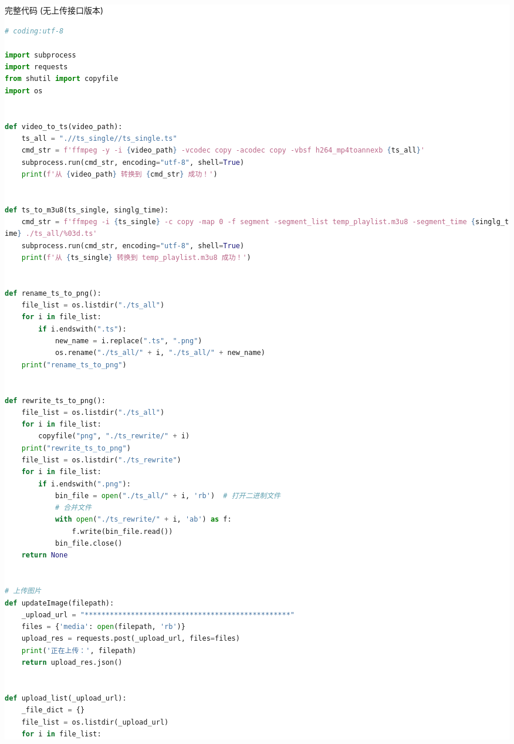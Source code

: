 完整代码
(无上传接口版本)
```python
# coding:utf-8

import subprocess
import requests
from shutil import copyfile
import os


def video_to_ts(video_path):
    ts_all = ".//ts_single//ts_single.ts"
    cmd_str = f'ffmpeg -y -i {video_path} -vcodec copy -acodec copy -vbsf h264_mp4toannexb {ts_all}'
    subprocess.run(cmd_str, encoding="utf-8", shell=True)
    print(f'从 {video_path} 转换到 {cmd_str} 成功！')


def ts_to_m3u8(ts_single, singlg_time):
    cmd_str = f'ffmpeg -i {ts_single} -c copy -map 0 -f segment -segment_list temp_playlist.m3u8 -segment_time {singlg_time} ./ts_all/%03d.ts'
    subprocess.run(cmd_str, encoding="utf-8", shell=True)
    print(f'从 {ts_single} 转换到 temp_playlist.m3u8 成功！')


def rename_ts_to_png():
    file_list = os.listdir("./ts_all")
    for i in file_list:
        if i.endswith(".ts"):
            new_name = i.replace(".ts", ".png")
            os.rename("./ts_all/" + i, "./ts_all/" + new_name)
    print("rename_ts_to_png")


def rewrite_ts_to_png():
    file_list = os.listdir("./ts_all")
    for i in file_list:
        copyfile("png", "./ts_rewrite/" + i)
    print("rewrite_ts_to_png")
    file_list = os.listdir("./ts_rewrite")
    for i in file_list:
        if i.endswith(".png"):
            bin_file = open("./ts_all/" + i, 'rb')  # 打开二进制文件
            # 合并文件
            with open("./ts_rewrite/" + i, 'ab') as f:
                f.write(bin_file.read())
            bin_file.close()
    return None


# 上传图片
def updateImage(filepath):
    _upload_url = "*************************************************"
    files = {'media': open(filepath, 'rb')}
    upload_res = requests.post(_upload_url, files=files)
    print('正在上传：', filepath)
    return upload_res.json()


def upload_list(_upload_url):
    _file_dict = {}
    file_list = os.listdir(_upload_url)
    for i in file_list:
```